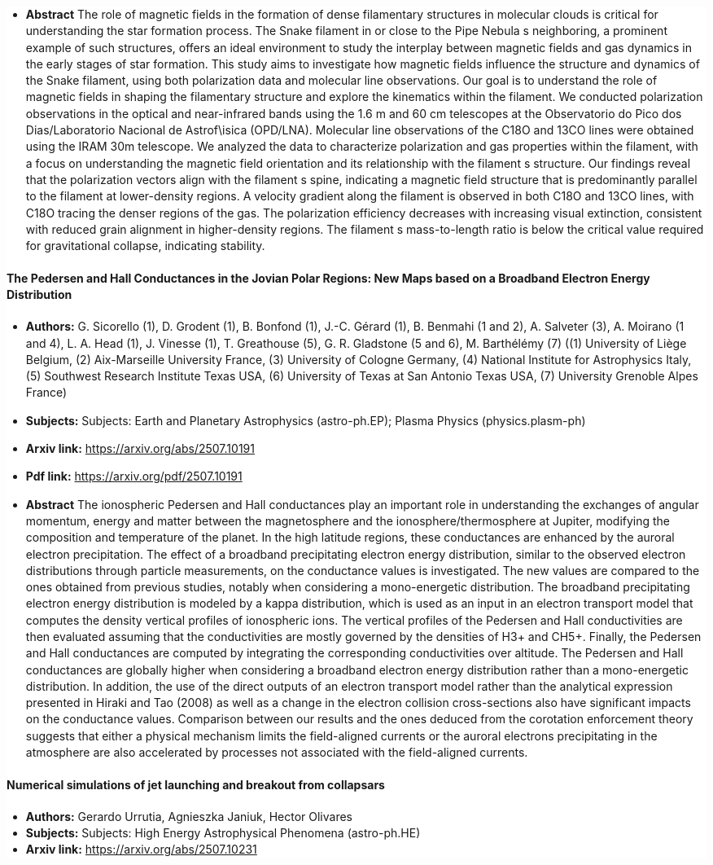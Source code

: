  - **Abstract**
 The role of magnetic fields in the formation of dense filamentary structures in molecular clouds is critical for understanding the star formation process. The Snake filament in or close to the Pipe Nebula s neighboring, a prominent example of such structures, offers an ideal environment to study the interplay between magnetic fields and gas dynamics in the early stages of star formation. This study aims to investigate how magnetic fields influence the structure and dynamics of the Snake filament, using both polarization data and molecular line observations. Our goal is to understand the role of magnetic fields in shaping the filamentary structure and explore the kinematics within the filament. We conducted polarization observations in the optical and near-infrared bands using the 1.6 m and 60 cm telescopes at the Observatorio do Pico dos Dias/Laboratorio Nacional de Astrof\isica (OPD/LNA). Molecular line observations of the C18O and 13CO lines were obtained using the IRAM 30m telescope. We analyzed the data to characterize polarization and gas properties within the filament, with a focus on understanding the magnetic field orientation and its relationship with the filament s structure. Our findings reveal that the polarization vectors align with the filament s spine, indicating a magnetic field structure that is predominantly parallel to the filament at lower-density regions. A velocity gradient along the filament is observed in both C18O and 13CO lines, with C18O tracing the denser regions of the gas. The polarization efficiency decreases with increasing visual extinction, consistent with reduced grain alignment in higher-density regions. The filament s mass-to-length ratio is below the critical value required for gravitational collapse, indicating stability.
#### The Pedersen and Hall Conductances in the Jovian Polar Regions: New Maps based on a Broadband Electron Energy Distribution
 - **Authors:** G. Sicorello (1), D. Grodent (1), B. Bonfond (1), J.-C. Gérard (1), B. Benmahi (1 and 2), A. Salveter (3), A. Moirano (1 and 4), L. A. Head (1), J. Vinesse (1), T. Greathouse (5), G. R. Gladstone (5 and 6), M. Barthélémy (7) ((1) University of Liège Belgium, (2) Aix-Marseille University France, (3) University of Cologne Germany, (4) National Institute for Astrophysics Italy, (5) Southwest Research Institute Texas USA, (6) University of Texas at San Antonio Texas USA, (7) University Grenoble Alpes France)
 - **Subjects:** Subjects:
Earth and Planetary Astrophysics (astro-ph.EP); Plasma Physics (physics.plasm-ph)
 - **Arxiv link:** https://arxiv.org/abs/2507.10191

 - **Pdf link:** https://arxiv.org/pdf/2507.10191

 - **Abstract**
 The ionospheric Pedersen and Hall conductances play an important role in understanding the exchanges of angular momentum, energy and matter between the magnetosphere and the ionosphere/thermosphere at Jupiter, modifying the composition and temperature of the planet. In the high latitude regions, these conductances are enhanced by the auroral electron precipitation. The effect of a broadband precipitating electron energy distribution, similar to the observed electron distributions through particle measurements, on the conductance values is investigated. The new values are compared to the ones obtained from previous studies, notably when considering a mono-energetic distribution. The broadband precipitating electron energy distribution is modeled by a kappa distribution, which is used as an input in an electron transport model that computes the density vertical profiles of ionospheric ions. The vertical profiles of the Pedersen and Hall conductivities are then evaluated assuming that the conductivities are mostly governed by the densities of H3+ and CH5+. Finally, the Pedersen and Hall conductances are computed by integrating the corresponding conductivities over altitude. The Pedersen and Hall conductances are globally higher when considering a broadband electron energy distribution rather than a mono-energetic distribution. In addition, the use of the direct outputs of an electron transport model rather than the analytical expression presented in Hiraki and Tao (2008) as well as a change in the electron collision cross-sections also have significant impacts on the conductance values. Comparison between our results and the ones deduced from the corotation enforcement theory suggests that either a physical mechanism limits the field-aligned currents or the auroral electrons precipitating in the atmosphere are also accelerated by processes not associated with the field-aligned currents.
#### Numerical simulations of jet launching and breakout from collapsars
 - **Authors:** Gerardo Urrutia, Agnieszka Janiuk, Hector Olivares
 - **Subjects:** Subjects:
High Energy Astrophysical Phenomena (astro-ph.HE)
 - **Arxiv link:** https://arxiv.org/abs/2507.10231
